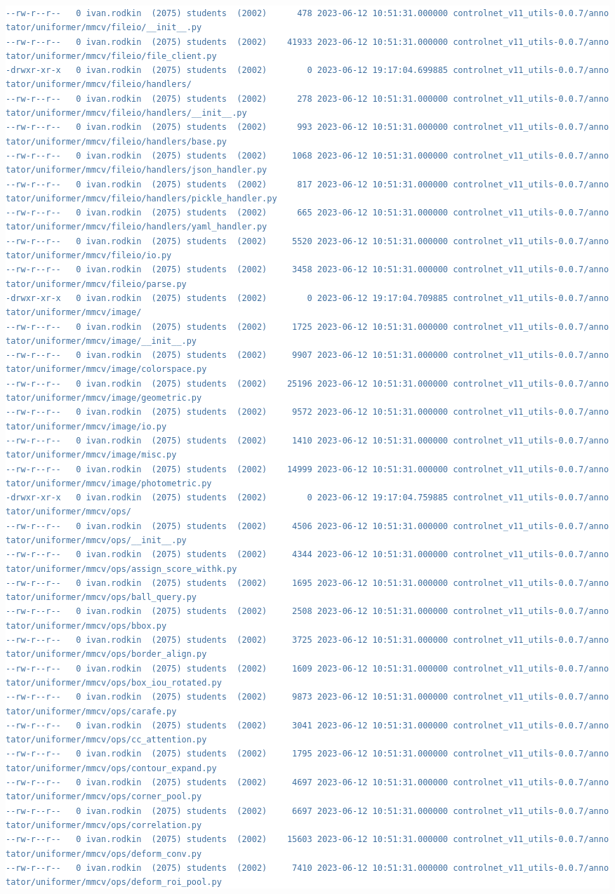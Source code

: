 ```diff
--rw-r--r--   0 ivan.rodkin  (2075) students  (2002)      478 2023-06-12 10:51:31.000000 controlnet_v11_utils-0.0.7/annotator/uniformer/mmcv/fileio/__init__.py
--rw-r--r--   0 ivan.rodkin  (2075) students  (2002)    41933 2023-06-12 10:51:31.000000 controlnet_v11_utils-0.0.7/annotator/uniformer/mmcv/fileio/file_client.py
-drwxr-xr-x   0 ivan.rodkin  (2075) students  (2002)        0 2023-06-12 19:17:04.699885 controlnet_v11_utils-0.0.7/annotator/uniformer/mmcv/fileio/handlers/
--rw-r--r--   0 ivan.rodkin  (2075) students  (2002)      278 2023-06-12 10:51:31.000000 controlnet_v11_utils-0.0.7/annotator/uniformer/mmcv/fileio/handlers/__init__.py
--rw-r--r--   0 ivan.rodkin  (2075) students  (2002)      993 2023-06-12 10:51:31.000000 controlnet_v11_utils-0.0.7/annotator/uniformer/mmcv/fileio/handlers/base.py
--rw-r--r--   0 ivan.rodkin  (2075) students  (2002)     1068 2023-06-12 10:51:31.000000 controlnet_v11_utils-0.0.7/annotator/uniformer/mmcv/fileio/handlers/json_handler.py
--rw-r--r--   0 ivan.rodkin  (2075) students  (2002)      817 2023-06-12 10:51:31.000000 controlnet_v11_utils-0.0.7/annotator/uniformer/mmcv/fileio/handlers/pickle_handler.py
--rw-r--r--   0 ivan.rodkin  (2075) students  (2002)      665 2023-06-12 10:51:31.000000 controlnet_v11_utils-0.0.7/annotator/uniformer/mmcv/fileio/handlers/yaml_handler.py
--rw-r--r--   0 ivan.rodkin  (2075) students  (2002)     5520 2023-06-12 10:51:31.000000 controlnet_v11_utils-0.0.7/annotator/uniformer/mmcv/fileio/io.py
--rw-r--r--   0 ivan.rodkin  (2075) students  (2002)     3458 2023-06-12 10:51:31.000000 controlnet_v11_utils-0.0.7/annotator/uniformer/mmcv/fileio/parse.py
-drwxr-xr-x   0 ivan.rodkin  (2075) students  (2002)        0 2023-06-12 19:17:04.709885 controlnet_v11_utils-0.0.7/annotator/uniformer/mmcv/image/
--rw-r--r--   0 ivan.rodkin  (2075) students  (2002)     1725 2023-06-12 10:51:31.000000 controlnet_v11_utils-0.0.7/annotator/uniformer/mmcv/image/__init__.py
--rw-r--r--   0 ivan.rodkin  (2075) students  (2002)     9907 2023-06-12 10:51:31.000000 controlnet_v11_utils-0.0.7/annotator/uniformer/mmcv/image/colorspace.py
--rw-r--r--   0 ivan.rodkin  (2075) students  (2002)    25196 2023-06-12 10:51:31.000000 controlnet_v11_utils-0.0.7/annotator/uniformer/mmcv/image/geometric.py
--rw-r--r--   0 ivan.rodkin  (2075) students  (2002)     9572 2023-06-12 10:51:31.000000 controlnet_v11_utils-0.0.7/annotator/uniformer/mmcv/image/io.py
--rw-r--r--   0 ivan.rodkin  (2075) students  (2002)     1410 2023-06-12 10:51:31.000000 controlnet_v11_utils-0.0.7/annotator/uniformer/mmcv/image/misc.py
--rw-r--r--   0 ivan.rodkin  (2075) students  (2002)    14999 2023-06-12 10:51:31.000000 controlnet_v11_utils-0.0.7/annotator/uniformer/mmcv/image/photometric.py
-drwxr-xr-x   0 ivan.rodkin  (2075) students  (2002)        0 2023-06-12 19:17:04.759885 controlnet_v11_utils-0.0.7/annotator/uniformer/mmcv/ops/
--rw-r--r--   0 ivan.rodkin  (2075) students  (2002)     4506 2023-06-12 10:51:31.000000 controlnet_v11_utils-0.0.7/annotator/uniformer/mmcv/ops/__init__.py
--rw-r--r--   0 ivan.rodkin  (2075) students  (2002)     4344 2023-06-12 10:51:31.000000 controlnet_v11_utils-0.0.7/annotator/uniformer/mmcv/ops/assign_score_withk.py
--rw-r--r--   0 ivan.rodkin  (2075) students  (2002)     1695 2023-06-12 10:51:31.000000 controlnet_v11_utils-0.0.7/annotator/uniformer/mmcv/ops/ball_query.py
--rw-r--r--   0 ivan.rodkin  (2075) students  (2002)     2508 2023-06-12 10:51:31.000000 controlnet_v11_utils-0.0.7/annotator/uniformer/mmcv/ops/bbox.py
--rw-r--r--   0 ivan.rodkin  (2075) students  (2002)     3725 2023-06-12 10:51:31.000000 controlnet_v11_utils-0.0.7/annotator/uniformer/mmcv/ops/border_align.py
--rw-r--r--   0 ivan.rodkin  (2075) students  (2002)     1609 2023-06-12 10:51:31.000000 controlnet_v11_utils-0.0.7/annotator/uniformer/mmcv/ops/box_iou_rotated.py
--rw-r--r--   0 ivan.rodkin  (2075) students  (2002)     9873 2023-06-12 10:51:31.000000 controlnet_v11_utils-0.0.7/annotator/uniformer/mmcv/ops/carafe.py
--rw-r--r--   0 ivan.rodkin  (2075) students  (2002)     3041 2023-06-12 10:51:31.000000 controlnet_v11_utils-0.0.7/annotator/uniformer/mmcv/ops/cc_attention.py
--rw-r--r--   0 ivan.rodkin  (2075) students  (2002)     1795 2023-06-12 10:51:31.000000 controlnet_v11_utils-0.0.7/annotator/uniformer/mmcv/ops/contour_expand.py
--rw-r--r--   0 ivan.rodkin  (2075) students  (2002)     4697 2023-06-12 10:51:31.000000 controlnet_v11_utils-0.0.7/annotator/uniformer/mmcv/ops/corner_pool.py
--rw-r--r--   0 ivan.rodkin  (2075) students  (2002)     6697 2023-06-12 10:51:31.000000 controlnet_v11_utils-0.0.7/annotator/uniformer/mmcv/ops/correlation.py
--rw-r--r--   0 ivan.rodkin  (2075) students  (2002)    15603 2023-06-12 10:51:31.000000 controlnet_v11_utils-0.0.7/annotator/uniformer/mmcv/ops/deform_conv.py
--rw-r--r--   0 ivan.rodkin  (2075) students  (2002)     7410 2023-06-12 10:51:31.000000 controlnet_v11_utils-0.0.7/annotator/uniformer/mmcv/ops/deform_roi_pool.py
```